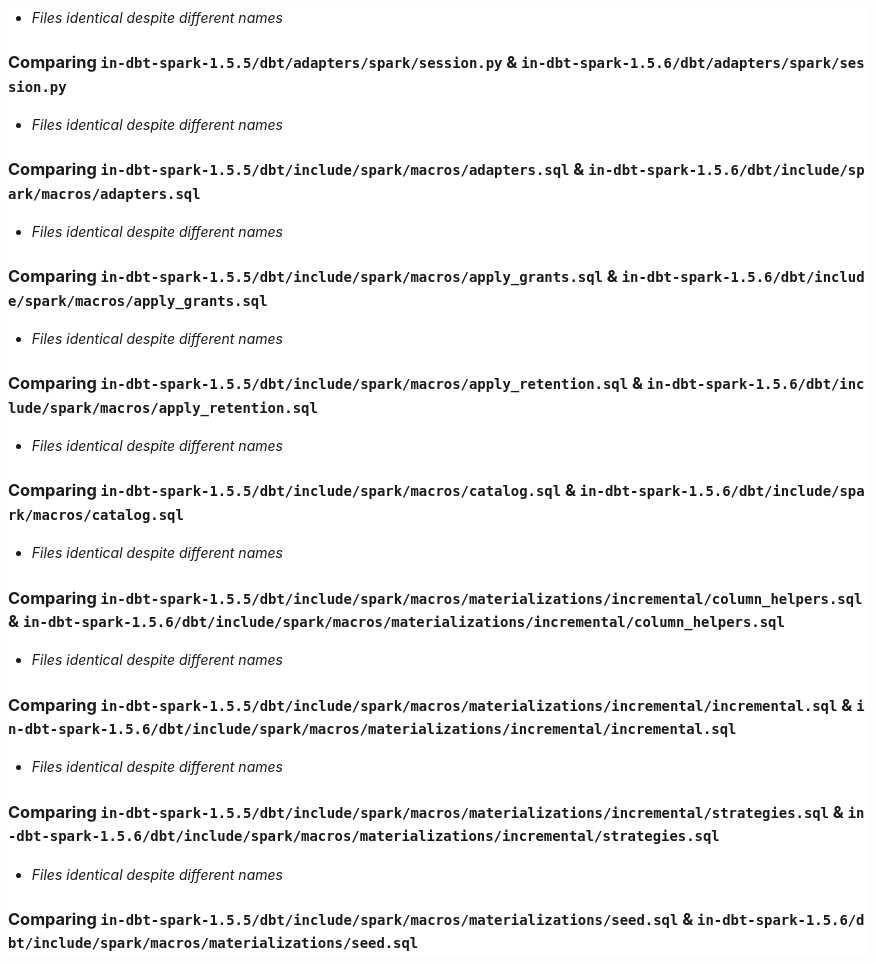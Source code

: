  * *Files identical despite different names*

### Comparing `in-dbt-spark-1.5.5/dbt/adapters/spark/session.py` & `in-dbt-spark-1.5.6/dbt/adapters/spark/session.py`

 * *Files identical despite different names*

### Comparing `in-dbt-spark-1.5.5/dbt/include/spark/macros/adapters.sql` & `in-dbt-spark-1.5.6/dbt/include/spark/macros/adapters.sql`

 * *Files identical despite different names*

### Comparing `in-dbt-spark-1.5.5/dbt/include/spark/macros/apply_grants.sql` & `in-dbt-spark-1.5.6/dbt/include/spark/macros/apply_grants.sql`

 * *Files identical despite different names*

### Comparing `in-dbt-spark-1.5.5/dbt/include/spark/macros/apply_retention.sql` & `in-dbt-spark-1.5.6/dbt/include/spark/macros/apply_retention.sql`

 * *Files identical despite different names*

### Comparing `in-dbt-spark-1.5.5/dbt/include/spark/macros/catalog.sql` & `in-dbt-spark-1.5.6/dbt/include/spark/macros/catalog.sql`

 * *Files identical despite different names*

### Comparing `in-dbt-spark-1.5.5/dbt/include/spark/macros/materializations/incremental/column_helpers.sql` & `in-dbt-spark-1.5.6/dbt/include/spark/macros/materializations/incremental/column_helpers.sql`

 * *Files identical despite different names*

### Comparing `in-dbt-spark-1.5.5/dbt/include/spark/macros/materializations/incremental/incremental.sql` & `in-dbt-spark-1.5.6/dbt/include/spark/macros/materializations/incremental/incremental.sql`

 * *Files identical despite different names*

### Comparing `in-dbt-spark-1.5.5/dbt/include/spark/macros/materializations/incremental/strategies.sql` & `in-dbt-spark-1.5.6/dbt/include/spark/macros/materializations/incremental/strategies.sql`

 * *Files identical despite different names*

### Comparing `in-dbt-spark-1.5.5/dbt/include/spark/macros/materializations/seed.sql` & `in-dbt-spark-1.5.6/dbt/include/spark/macros/materializations/seed.sql`
